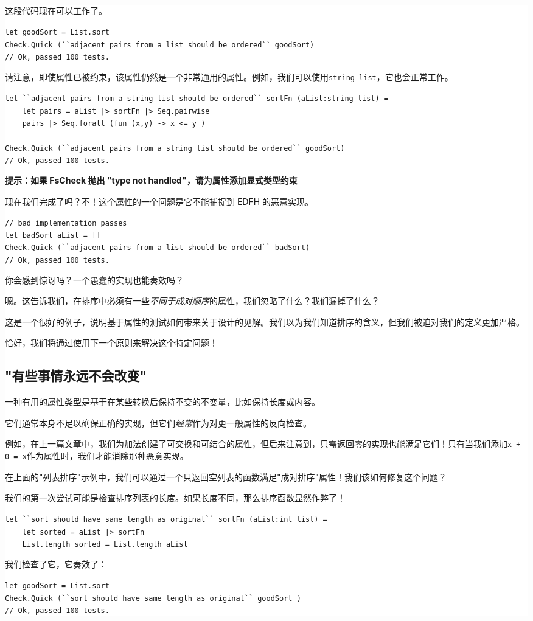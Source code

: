 这段代码现在可以工作了。

```
let goodSort = List.sort
Check.Quick (``adjacent pairs from a list should be ordered`` goodSort)
// Ok, passed 100 tests. 
```

请注意，即使属性已被约束，该属性仍然是一个非常通用的属性。例如，我们可以使用`string list`，它也会正常工作。

```
let ``adjacent pairs from a string list should be ordered`` sortFn (aList:string list) = 
    let pairs = aList |> sortFn |> Seq.pairwise
    pairs |> Seq.forall (fun (x,y) -> x <= y )

Check.Quick (``adjacent pairs from a string list should be ordered`` goodSort)
// Ok, passed 100 tests. 
```

**提示：如果 FsCheck 抛出 "type not handled"，请为属性添加显式类型约束**

现在我们完成了吗？不！这个属性的一个问题是它不能捕捉到 EDFH 的恶意实现。

```
// bad implementation passes
let badSort aList = []
Check.Quick (``adjacent pairs from a list should be ordered`` badSort)
// Ok, passed 100 tests. 
```

你会感到惊讶吗？一个愚蠢的实现也能奏效吗？

嗯。这告诉我们，在排序中必须有一些*不同于成对顺序*的属性，我们忽略了什么？我们漏掉了什么？

这是一个很好的例子，说明基于属性的测试如何带来关于设计的见解。我们以为我们知道排序的含义，但我们被迫对我们的定义更加严格。

恰好，我们将通过使用下一个原则来解决这个特定问题！

## "有些事情永远不会改变"

一种有用的属性类型是基于在某些转换后保持不变的不变量，比如保持长度或内容。

它们通常本身不足以确保正确的实现，但它们*经常*作为对更一般属性的反向检查。

例如，在上一篇文章中，我们为加法创建了可交换和可结合的属性，但后来注意到，只需返回零的实现也能满足它们！只有当我们添加`x + 0 = x`作为属性时，我们才能消除那种恶意实现。

在上面的"列表排序"示例中，我们可以通过一个只返回空列表的函数满足"成对排序"属性！我们该如何修复这个问题？

我们的第一次尝试可能是检查排序列表的长度。如果长度不同，那么排序函数显然作弊了！

```
let ``sort should have same length as original`` sortFn (aList:int list) = 
    let sorted = aList |> sortFn 
    List.length sorted = List.length aList 
```

我们检查了它，它奏效了：

```
let goodSort = List.sort
Check.Quick (``sort should have same length as original`` goodSort )
// Ok, passed 100 tests. 
```

